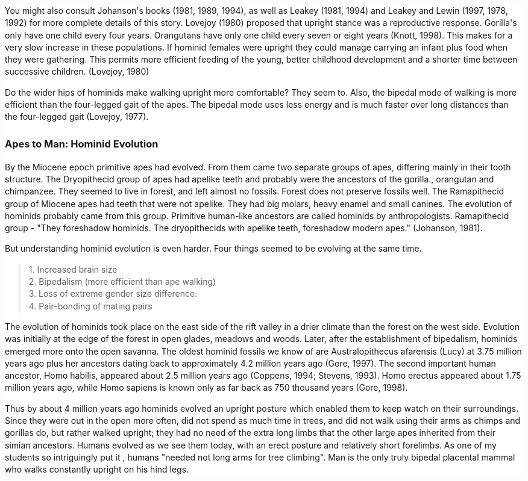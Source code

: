 You might also consult Johanson's books (1981, 1989, 1994), as well as Leakey (1981, 1994) and Leakey and Lewin (1997, 1978, 1992) for more complete details of this story. Lovejoy (1980) proposed that upright stance was a reproductive response. Gorilla's only have one child every four years. Orangutans have only one child every seven or eight years (Knott, 1998). This makes for a very slow increase in these populations. If hominid females were upright they could manage carrying an infant plus food when they were gathering. This permits more efficient feeding of the young, better childhood development and a shorter time between successive children. (Lovejoy, 1980)
</p>
<p>
Do the wider hips of hominids make walking upright more comfortable? They seem to. Also, the bipedal mode of walking is more efficient than the four-legged gait of the apes. The bipedal mode uses less energy and is much faster over long distances than the four-legged gait (Lovejoy, 1977).
</p>
<h3>
Apes to Man: Hominid Evolution
</h3>
By the Miocene epoch primitive apes had evolved. From them came two separate groups of apes, differing mainly in their tooth structure. The Dryopithecid group of apes  had apelike teeth and probably were the ancestors of the gorilla., orangutan and chimpanzee. They seemed to live in forest, and left almost no fossils. Forest does not preserve fossils well. The Ramapithecid group of Miocene apes had teeth that were not apelike. They had big molars, heavy enamel and small canines. The evolution of hominids probably came from this group. Primitive human-like ancestors are called hominids by anthropologists.  Ramapithecid group - "They foreshadow hominids. The dryopithecids with apelike teeth, foreshadow modern apes." (Johanson, 1981).
<p>
But understanding hominid evolution is even harder. Four things seemed to be evolving at the same time.
</p>
<blockquote>
<dl>
<dt>
1. Increased brain size
<dt>
2. Bipedalism (more efficient than ape walking)
<dt>
3. Loss of extreme gender size difference.
<dt>
4. Pair-bonding of mating pairs
</dt>
</dt>
</dt>
</dt>
</dl>
</blockquote>
The evolution of hominids took place on the east side of the rift valley in a drier climate than the forest on the west side. Evolution was initially at the edge of the forest in open glades, meadows and woods. Later, after the establishment of bipedalism, hominids emerged more onto the open savanna. The oldest hominid fossils we know of are Australopithecus afarensis  (Lucy) at 3.75 million years ago plus her ancestors dating back to approximately 4.2 million years ago (Gore, 1997). The second important human ancestor, Homo habilis, appeared about 2.5 million years ago (Coppens, 1994; Stevens, 1993). Homo erectus  appeared about 1.75 million years ago, while Homo sapiens is known only as far back as 750 thousand years (Gore, 1998).
<p>
Thus by about 4 million years ago hominids evolved an upright posture which enabled them to keep watch on their surroundings. Since they were out in the open more often, did not spend as much time in trees, and did not walk using their arms as chimps and gorillas do, but rather walked upright; they had no need of the extra long limbs that the other large apes inherited from their simian ancestors. Humans evolved as we see them today, with an erect posture and relatively short forelimbs. As one of my students so intriguingly put it , humans "needed not long arms for tree climbing". Man is the only truly bipedal placental mammal who walks constantly upright on his hind legs.
</p>
<p>